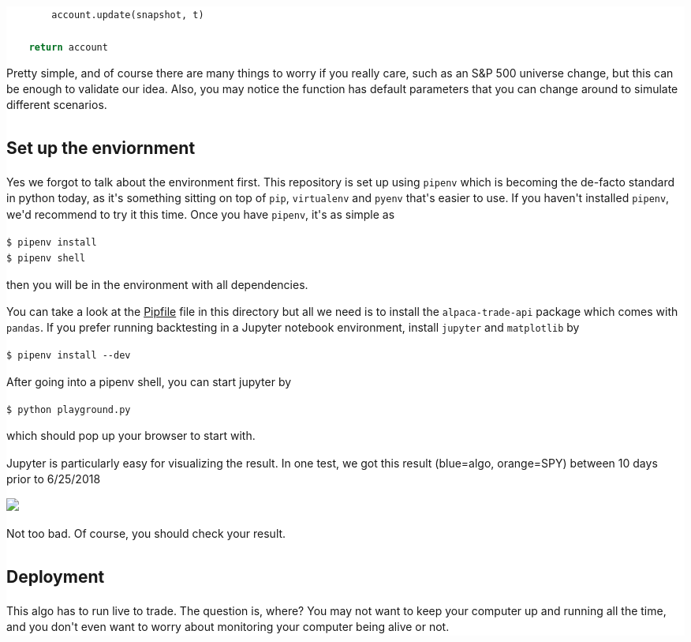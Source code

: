 ```py
        account.update(snapshot, t)

    return account
```

Pretty simple, and of course there are many things to worry if you really
care, such as an S&P 500 universe change, but this can be enough to
validate our idea. Also, you may notice the function has default
parameters that you can change around to simulate different scenarios.


## Set up the enviornment
Yes we forgot to talk about the environment first. This repository is
set up using `pipenv` which is becoming the de-facto standard in python today,
as it's something sitting on top of `pip`, `virtualenv` and `pyenv`
that's easier to use. If you haven't installed `pipenv`, we'd
recommend to try it this time. Once you have `pipenv`, it's as simple as

```
$ pipenv install
$ pipenv shell
```

then you will be in the environment with all dependencies.

You can take a look at the
[Pipfile](https://github.com/alpacahq/samplealgo01/blob/master/Pipfile) file in this directory but all we need
is to install the `alpaca-trade-api` package which comes with `pandas`.
If you prefer running backtesting in a Jupyter notebook environment,
install `jupyter` and `matplotlib` by

```
$ pipenv install --dev
```

After going into a pipenv shell, you can start jupyter by

```
$ python playground.py
```

which should pop up your browser to start with.

Jupyter is particularly easy for visualizing the result.
In one test, we got this result (blue=algo, orange=SPY)
between 10 days prior to 6/25/2018

![](https://cdn.pbrd.co/images/HrJEchQ.png)

Not too bad. Of course, you should check your result.


## Deployment
This algo has to run live to trade. The question is, where? You
may not want to keep your computer up and running all the time,
and you don't even want to worry about monitoring your computer
being alive or not.
